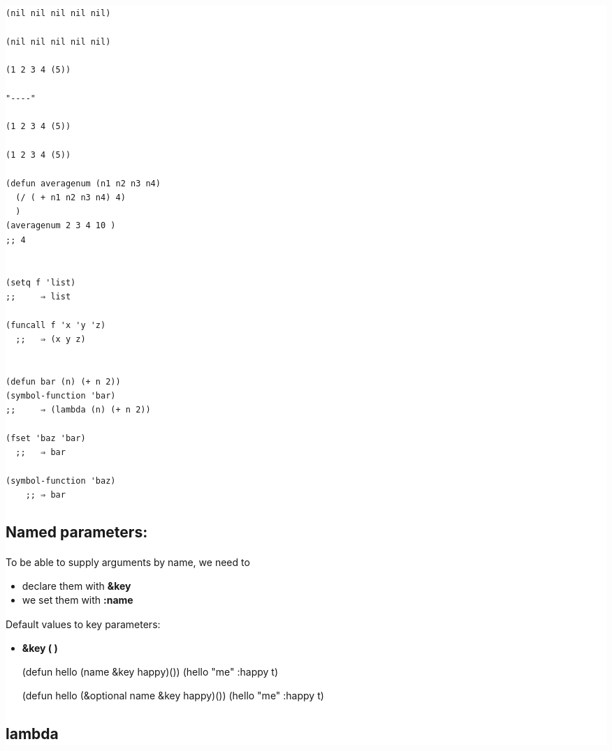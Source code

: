     (nil nil nil nil nil)
    
    (nil nil nil nil nil)
    
    (1 2 3 4 (5))
    
    "----"
    
    (1 2 3 4 (5))
    
    (1 2 3 4 (5))

    (defun averagenum (n1 n2 n3 n4)
      (/ ( + n1 n2 n3 n4) 4)
      )
    (averagenum 2 3 4 10 )
    ;; 4
    
    
    (setq f 'list)
    ;;     ⇒ list
    
    (funcall f 'x 'y 'z)
      ;;   ⇒ (x y z)

    
    (defun bar (n) (+ n 2))
    (symbol-function 'bar)
    ;;     ⇒ (lambda (n) (+ n 2))
    
    (fset 'baz 'bar)
      ;;   ⇒ bar
    
    (symbol-function 'baz)
        ;; ⇒ bar


<a id="org0ccb395"></a>

## Named parameters:

To be able to supply arguments by name, we need to

-   declare them with **&key <name>**
-   we set them with **:name <value>**

Default values to key parameters:

-   **&key (<name> <value>)**

    (defun hello (name &key happy)())
    (hello "me" :happy t)
    
    (defun hello (&optional name &key happy)())
    (hello "me" :happy t)


<a id="org35a4454"></a>

## lambda
